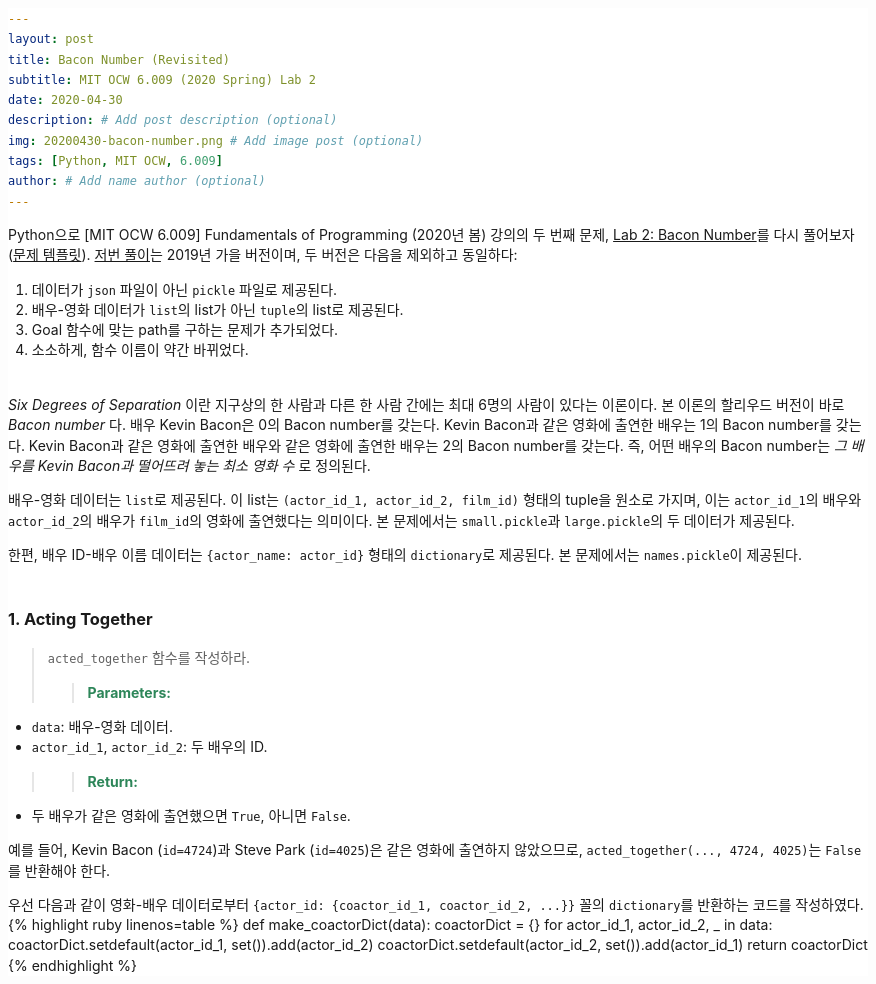 ```yaml
---
layout: post
title: Bacon Number (Revisited)
subtitle: MIT OCW 6.009 (2020 Spring) Lab 2
date: 2020-04-30
description: # Add post description (optional)
img: 20200430-bacon-number.png # Add image post (optional)
tags: [Python, MIT OCW, 6.009]
author: # Add name author (optional)
---
```

Python으로 [MIT OCW 6.009] Fundamentals of Programming (2020년 봄) 강의의 두 번째 문제, [Lab 2: Bacon Number][bacon-number]를 다시 풀어보자 (<a href="{{site.baseurl}}/assets/files/6.009-lab2 (2020S).zip" download>문제 템플릿</a>). [저번 풀이][20200415-bacon-number]는 2019년 가을 버전이며, 두 버전은 다음을 제외하고 동일하다:<br>
1. 데이터가 `json` 파일이 아닌 `pickle` 파일로 제공된다.
2. 배우-영화 데이터가 `list`의 list가 아닌 `tuple`의 list로 제공된다.
3. Goal 함수에 맞는 path를 구하는 문제가 추가되었다.
4. 소소하게, 함수 이름이 약간 바뀌었다.<br><br>

*Six Degrees of Separation* 이란 지구상의 한 사람과 다른 한 사람 간에는 최대 6명의 사람이 있다는 이론이다. 본 이론의 할리우드 버전이 바로 *Bacon number* 다. 배우 Kevin Bacon은 0의 Bacon number를 갖는다. Kevin Bacon과 같은 영화에 출연한 배우는 1의 Bacon number를 갖는다. Kevin Bacon과 같은 영화에 출연한 배우와 같은 영화에 출연한 배우는 2의 Bacon number를 갖는다. 즉, 어떤 배우의 Bacon number는 *그 배우를 Kevin Bacon과 떨어뜨려 놓는 최소 영화 수* 로 정의된다.

배우-영화 데이터는 `list`로 제공된다. 이 list는 `(actor_id_1, actor_id_2, film_id)` 형태의 tuple을 원소로 가지며, 이는 `actor_id_1`의 배우와 `actor_id_2`의 배우가 `film_id`의 영화에 출연했다는 의미이다. 본 문제에서는 `small.pickle`과 `large.pickle`의 두 데이터가 제공된다.

한편, 배우 ID-배우 이름 데이터는 `{actor_name: actor_id}` 형태의 `dictionary`로 제공된다. 본 문제에서는 `names.pickle`이 제공된다.<br/><br/>

### 1. Acting Together
> `acted_together` 함수를 작성하라.
>> <span style="color:#2d8659">**Parameters:**</span>
* `data`: 배우-영화 데이터.<br>
* `actor_id_1`, `actor_id_2`: 두 배우의 ID.<br>

>> <span style="color:#2d8659">**Return:**</span>
* 두 배우가 같은 영화에 출연했으면 `True`, 아니면 `False`.

예를 들어, Kevin Bacon (`id=4724`)과 Steve Park (`id=4025`)은 같은 영화에 출연하지 않았으므로, `acted_together(..., 4724, 4025)`는 `False`를 반환해야 한다.

우선 다음과 같이 영화-배우 데이터로부터 `{actor_id: {coactor_id_1, coactor_id_2, ...}}` 꼴의 `dictionary`를 반환하는 코드를 작성하였다.
{% highlight ruby linenos=table %}
def make_coactorDict(data):
    coactorDict = {}
    for actor_id_1, actor_id_2, _ in data:
        coactorDict.setdefault(actor_id_1, set()).add(actor_id_2)
        coactorDict.setdefault(actor_id_2, set()).add(actor_id_1)
    return coactorDict
{% endhighlight %}


[bacon-number]: https://py.mit.edu/spring20/labs/lab2
[20200415-bacon-number]: https://theanswer-42.github.io/bacon-number/